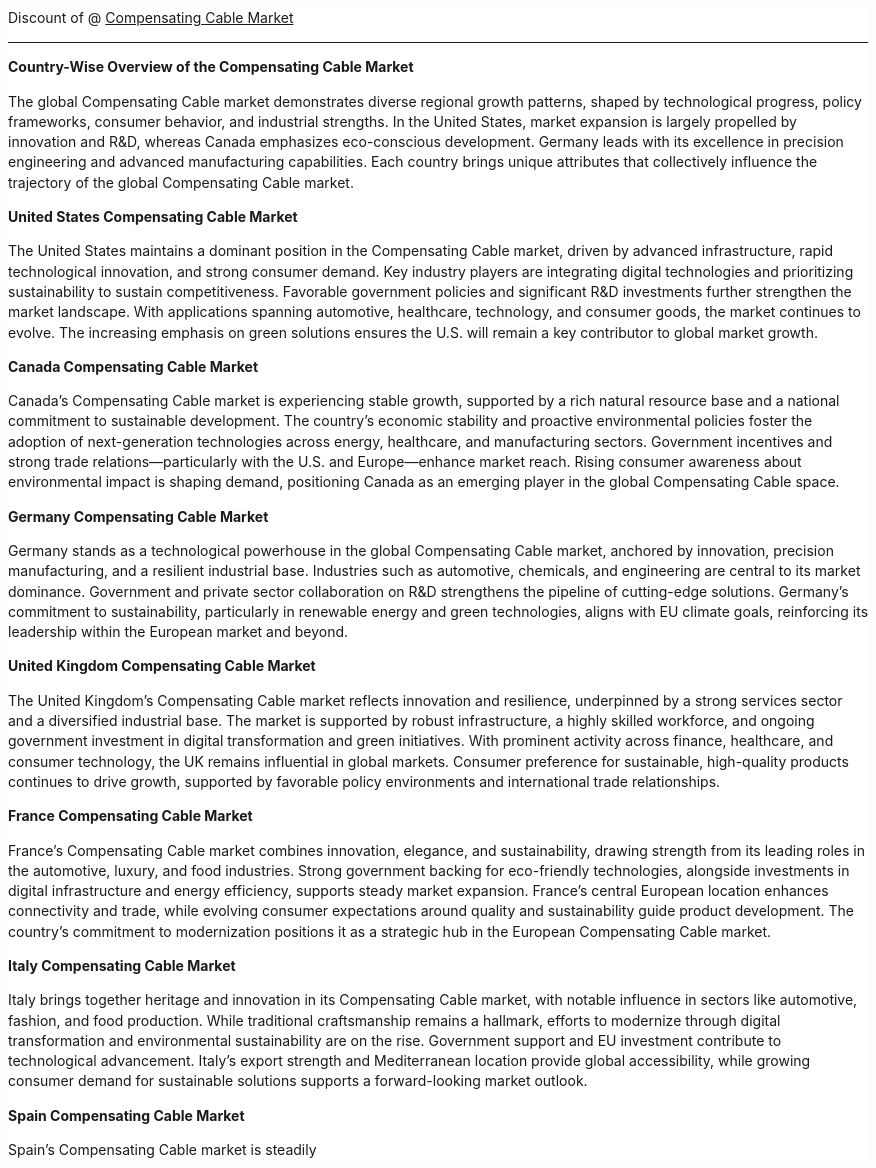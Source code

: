 Discount of @</strong> <a href="https://www.marketresearchintellect.com/ask-for-discount/?rid=352125&amp;utm_source=Github-April&amp;utm_medium=041">Compensating Cable Market</a></p></blockquote><hr /><p class="" data-start="217" data-end="261"><strong data-start="217" data-end="261">Country-Wise Overview of the Compensating Cable Market</strong></p><p class="" data-start="263" data-end="774">The global Compensating Cable market demonstrates diverse regional growth patterns, shaped by technological progress, policy frameworks, consumer behavior, and industrial strengths. In the United States, market expansion is largely propelled by innovation and R&amp;D, whereas Canada emphasizes eco-conscious development. Germany leads with its excellence in precision engineering and advanced manufacturing capabilities. Each country brings unique attributes that collectively influence the trajectory of the global Compensating Cable market.</p><p class="" data-start="776" data-end="1421"><strong data-start="776" data-end="805">United States Compensating Cable Market</strong></p><p class="" data-start="776" data-end="1421">The United States maintains a dominant position in the Compensating Cable market, driven by advanced infrastructure, rapid technological innovation, and strong consumer demand. Key industry players are integrating digital technologies and prioritizing sustainability to sustain competitiveness. Favorable government policies and significant R&amp;D investments further strengthen the market landscape. With applications spanning automotive, healthcare, technology, and consumer goods, the market continues to evolve. The increasing emphasis on green solutions ensures the U.S. will remain a key contributor to global market growth.</p><p class="" data-start="1423" data-end="2019"><strong data-start="1423" data-end="1445">Canada Compensating Cable Market</strong></p><p class="" data-start="1423" data-end="2019">Canada&rsquo;s Compensating Cable market is experiencing stable growth, supported by a rich natural resource base and a national commitment to sustainable development. The country&rsquo;s economic stability and proactive environmental policies foster the adoption of next-generation technologies across energy, healthcare, and manufacturing sectors. Government incentives and strong trade relations&mdash;particularly with the U.S. and Europe&mdash;enhance market reach. Rising consumer awareness about environmental impact is shaping demand, positioning Canada as an emerging player in the global Compensating Cable space.</p><p class="" data-start="2021" data-end="2591"><strong data-start="2021" data-end="2044">Germany Compensating Cable Market</strong></p><p class="" data-start="2021" data-end="2591">Germany stands as a technological powerhouse in the global Compensating Cable market, anchored by innovation, precision manufacturing, and a resilient industrial base. Industries such as automotive, chemicals, and engineering are central to its market dominance. Government and private sector collaboration on R&amp;D strengthens the pipeline of cutting-edge solutions. Germany&rsquo;s commitment to sustainability, particularly in renewable energy and green technologies, aligns with EU climate goals, reinforcing its leadership within the European market and beyond.</p><p class="" data-start="2593" data-end="3221"><strong data-start="2593" data-end="2623">United Kingdom Compensating Cable Market</strong></p><p class="" data-start="2593" data-end="3221">The United Kingdom&rsquo;s Compensating Cable market reflects innovation and resilience, underpinned by a strong services sector and a diversified industrial base. The market is supported by robust infrastructure, a highly skilled workforce, and ongoing government investment in digital transformation and green initiatives. With prominent activity across finance, healthcare, and consumer technology, the UK remains influential in global markets. Consumer preference for sustainable, high-quality products continues to drive growth, supported by favorable policy environments and international trade relationships.</p><p class="" data-start="3223" data-end="3838"><strong data-start="3223" data-end="3245">France Compensating Cable Market</strong></p><p class="" data-start="3223" data-end="3838">France&rsquo;s Compensating Cable market combines innovation, elegance, and sustainability, drawing strength from its leading roles in the automotive, luxury, and food industries. Strong government backing for eco-friendly technologies, alongside investments in digital infrastructure and energy efficiency, supports steady market expansion. France&rsquo;s central European location enhances connectivity and trade, while evolving consumer expectations around quality and sustainability guide product development. The country&rsquo;s commitment to modernization positions it as a strategic hub in the European Compensating Cable market.</p><p class="" data-start="3840" data-end="4422"><strong data-start="3840" data-end="3861">Italy Compensating Cable Market</strong></p><p class="" data-start="3840" data-end="4422">Italy brings together heritage and innovation in its Compensating Cable market, with notable influence in sectors like automotive, fashion, and food production. While traditional craftsmanship remains a hallmark, efforts to modernize through digital transformation and environmental sustainability are on the rise. Government support and EU investment contribute to technological advancement. Italy&rsquo;s export strength and Mediterranean location provide global accessibility, while growing consumer demand for sustainable solutions supports a forward-looking market outlook.</p><p class="" data-start="4424" data-end="4975"><strong data-start="4424" data-end="4445">Spain Compensating Cable Market</strong></p><p class="" data-start="4424" data-end="4975">Spain&rsquo;s Compensating Cable market is steadily